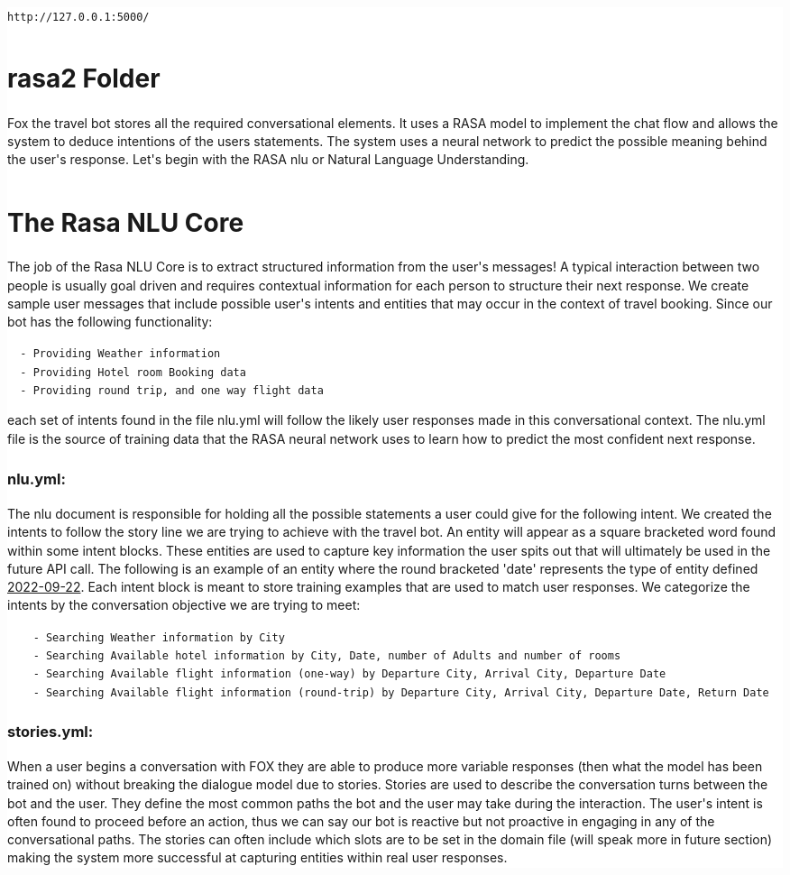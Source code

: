 `http://127.0.0.1:5000/` 


###

# rasa2 Folder

Fox the travel bot stores all the required conversational elements. It uses a RASA model to implement the chat flow and allows the system to deduce intentions of the users statements. The system uses a neural network to predict the possible meaning behind the user's response. Let's begin with the RASA nlu or Natural Language Understanding.

# The Rasa NLU Core
  
  The job of the Rasa NLU Core is to extract structured information from the user's messages! A typical interaction between two people is usually goal driven and requires contextual information for each person to structure their next response. We create sample user messages that include possible user's intents and entities that may occur in the context of travel booking. Since our bot has the following functionality:

      - Providing Weather information
      - Providing Hotel room Booking data
      - Providing round trip, and one way flight data

  each set of intents found in the file nlu.yml will follow the likely user responses made in this conversational context. The nlu.yml file is the source of training data that the RASA neural network uses to learn how to predict the most confident next response. 

### nlu.yml:

  The nlu document is responsible for holding all the possible statements a user could give for the following intent. We created the intents to follow the story line we are trying to achieve with the travel bot. An entity will appear as a square bracketed word found within some intent blocks. These entities are used to capture key information the user spits out that will ultimately be used in the future API call. The following is an example of an entity where the round bracketed 'date' represents the type of entity defined [2022-09-22](date). Each intent block is meant to store training examples that are used to match user responses. We categorize the intents by the conversation objective we are trying to meet: 
      
        - Searching Weather information by City
        - Searching Available hotel information by City, Date, number of Adults and number of rooms
        - Searching Available flight information (one-way) by Departure City, Arrival City, Departure Date
        - Searching Available flight information (round-trip) by Departure City, Arrival City, Departure Date, Return Date


### stories.yml:  

  When a user begins a conversation with FOX they are able to produce more variable responses (then what the model has been trained on) without breaking the dialogue model due to stories. Stories are used to describe the conversation turns between the bot and the user. They define the most common paths the bot and the user may take during the interaction. The user's intent is often found to proceed before an action, thus we can say our bot is reactive but not proactive in engaging in any of the conversational paths. The stories can often include which slots are to be set in the domain file (will speak more in future section) making the system more successful at capturing entities within real user responses. 
